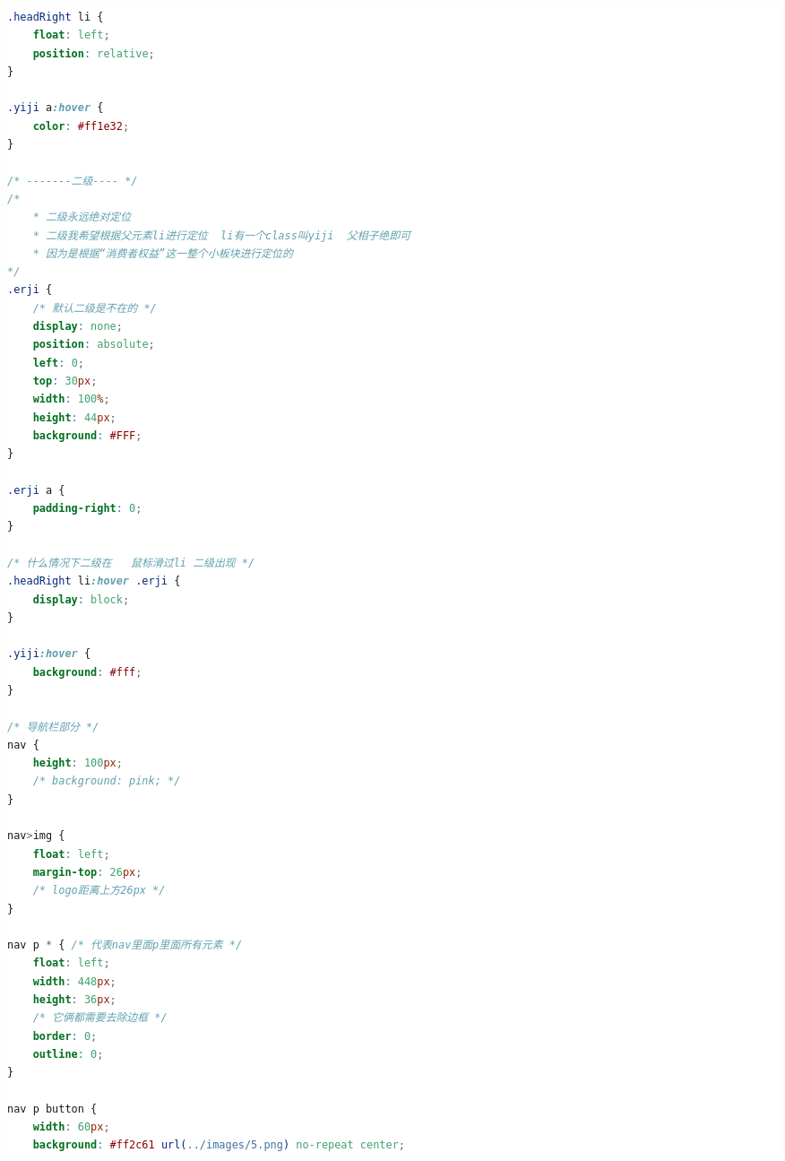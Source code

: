 ```css
.headRight li {
    float: left;
    position: relative;
}

.yiji a:hover {
    color: #ff1e32;
}

/* -------二级---- */
/* 
    * 二级永远绝对定位
    * 二级我希望根据父元素li进行定位  li有一个class叫yiji  父相子绝即可   
    * 因为是根据“消费者权益”这一整个小板块进行定位的 
*/
.erji {
    /* 默认二级是不在的 */
    display: none;
    position: absolute;
    left: 0;
    top: 30px;
    width: 100%;
    height: 44px;
    background: #FFF;
}

.erji a {
    padding-right: 0;
}

/* 什么情况下二级在   鼠标滑过li 二级出现 */
.headRight li:hover .erji {
    display: block;
}

.yiji:hover {
    background: #fff;
}

/* 导航栏部分 */
nav {
    height: 100px;
    /* background: pink; */
}

nav>img {
    float: left;
    margin-top: 26px;
    /* logo距离上方26px */
}

nav p * { /* 代表nav里面p里面所有元素 */
    float: left;
    width: 448px;
    height: 36px;
    /* 它俩都需要去除边框 */
    border: 0;
    outline: 0;
}

nav p button {
    width: 60px;
    background: #ff2c61 url(../images/5.png) no-repeat center;
```